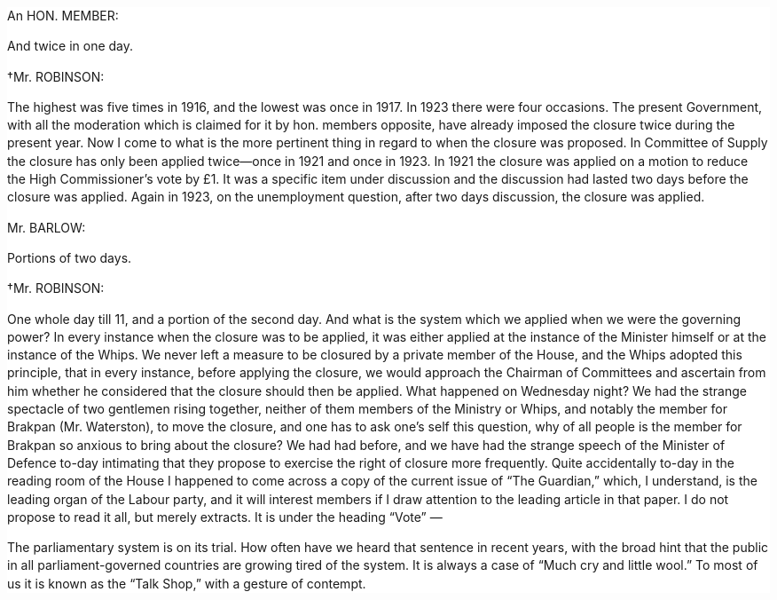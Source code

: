 </speech>

<speech by="#hon_member">

<from>An <person refersTo="hansard_za">HON. MEMBER</person>:</from>

<p>And twice in one day.</p>

</speech>

<speech by="#robinson">

<from>&#x2020;Mr. <person refersTo="hansard_za">ROBINSON</person>:</from>

<p>The highest was five times in 1916, and the lowest was once in 1917. In 1923 there were four occasions. The present Government, with all the moderation which is claimed for it by hon. members opposite, have already imposed the closure twice during the present year. Now I come to what is the more pertinent thing in regard to when the closure was proposed. In Committee of Supply the closure has only been applied twice&#x2014;once in 1921 and once in 1923. In 1921 the closure was applied on a motion to reduce the High Commissioner&#x2019;s vote by £1. It was a specific item under discussion and the discussion had lasted two days before the closure was applied. Again in 1923, on the unemployment question, after two days discussion, the closure was applied.</p>

</speech>

<speech by="#barlow">

<from>Mr. <person refersTo="hansard_za">BARLOW</person>:</from>

<p>Portions of two days.</p>

</speech>

<speech by="#robinson">

<from>&#x2020;Mr. <person refersTo="hansard_za">ROBINSON</person>:</from>

<p>One whole day till 11, and a portion of the second day. And what is the system which we applied when we were the governing power? In every instance when the closure was to be applied, it was either applied at the instance of the Minister himself or at the instance of the Whips. We never left a measure to be closured by a private member of the House, and the Whips adopted this principle, that in every instance, before applying the closure, we would approach the Chairman of Committees and ascertain from him whether he considered that the closure should then be applied. What happened on Wednesday night? We had the strange spectacle of two gentlemen rising together, neither of them members of the Ministry or Whips, and notably the member for Brakpan (Mr. Waterston), to move the closure, and one has to ask one&#x2019;s self this question, why of all people is the member for Brakpan so anxious to bring about the closure? We had had before, and we have had the strange speech of the Minister of Defence to-day intimating that they propose to exercise the right of closure more frequently. Quite accidentally to-day in the reading room of the House I happened to come across a copy of the current issue of &#x201C;The Guardian,&#x201D; which, I understand, is the leading organ of the Labour party, and it will interest members if I draw attention to the leading article in that paper. I do not propose to read it all, but merely extracts. It is under the heading &#x201C;Vote&#x201D; &#x2014;</p>

<block name="quote">The parliamentary system is on its trial. How often have we heard that sentence in recent years, with the broad hint that the public in all parliament-governed countries are growing tired of the system. It is always a case of &#x201C;Much cry and little wool.&#x201D; To most of us it is known as the &#x201C;Talk Shop,&#x201D; with a gesture of contempt.</block>
